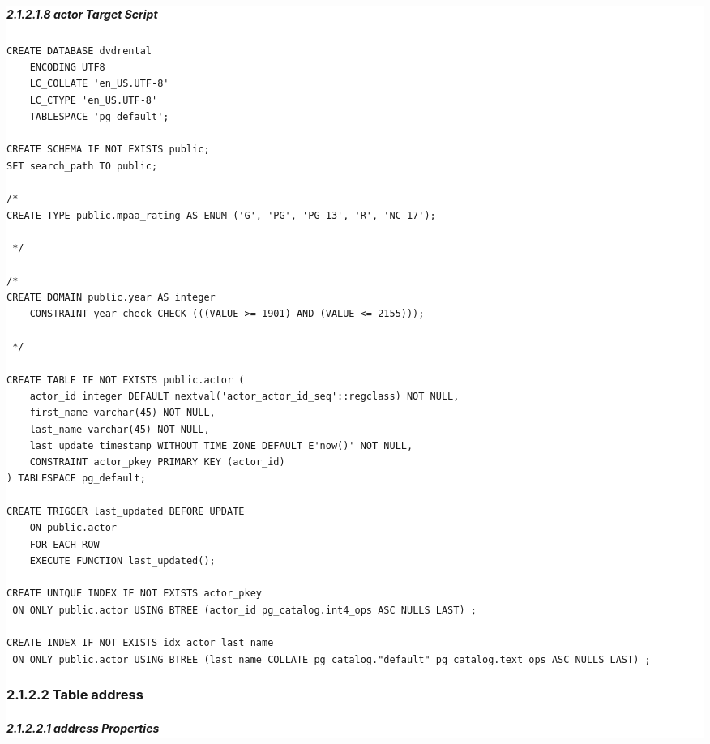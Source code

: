 ##### 2.1.2.1.8 **actor** Target Script

```
CREATE DATABASE dvdrental
	ENCODING UTF8
	LC_COLLATE 'en_US.UTF-8'
	LC_CTYPE 'en_US.UTF-8'
	TABLESPACE 'pg_default';

CREATE SCHEMA IF NOT EXISTS public;
SET search_path TO public;

/*
CREATE TYPE public.mpaa_rating AS ENUM ('G', 'PG', 'PG-13', 'R', 'NC-17');

 */

/*
CREATE DOMAIN public.year AS integer
	CONSTRAINT year_check CHECK (((VALUE >= 1901) AND (VALUE <= 2155)));

 */

CREATE TABLE IF NOT EXISTS public.actor (
	actor_id integer DEFAULT nextval('actor_actor_id_seq'::regclass) NOT NULL,
	first_name varchar(45) NOT NULL,
	last_name varchar(45) NOT NULL,
	last_update timestamp WITHOUT TIME ZONE DEFAULT E'now()' NOT NULL,
	CONSTRAINT actor_pkey PRIMARY KEY (actor_id)
) TABLESPACE pg_default;

CREATE TRIGGER last_updated BEFORE UPDATE
	ON public.actor
	FOR EACH ROW
	EXECUTE FUNCTION last_updated();

CREATE UNIQUE INDEX IF NOT EXISTS actor_pkey
 ON ONLY public.actor USING BTREE (actor_id pg_catalog.int4_ops ASC NULLS LAST) ;

CREATE INDEX IF NOT EXISTS idx_actor_last_name
 ON ONLY public.actor USING BTREE (last_name COLLATE pg_catalog."default" pg_catalog.text_ops ASC NULLS LAST) ;
```

### <a id="654b5c4e-141f-4cc3-b310-45a2a80c9bf9"></a>2.1.2.2 Table **address**

##### 2.1.2.2.1 **address** Properties
